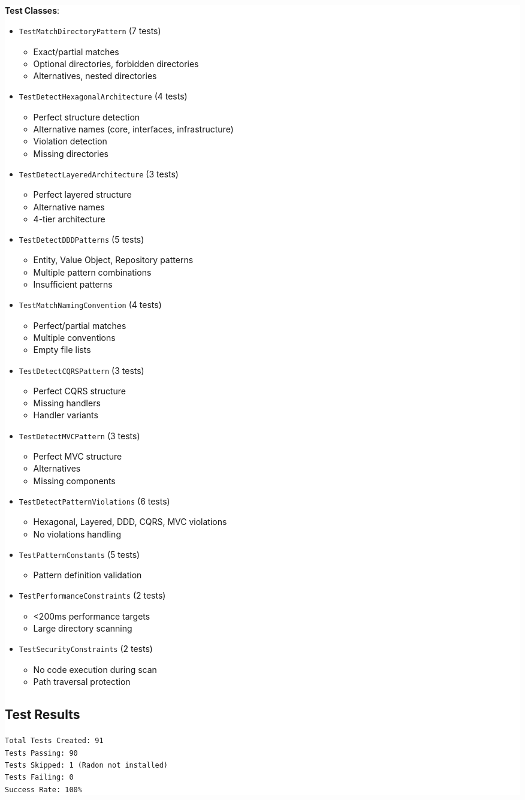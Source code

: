**Test Classes**:
- `TestMatchDirectoryPattern` (7 tests)
  - Exact/partial matches
  - Optional directories, forbidden directories
  - Alternatives, nested directories
  
- `TestDetectHexagonalArchitecture` (4 tests)
  - Perfect structure detection
  - Alternative names (core, interfaces, infrastructure)
  - Violation detection
  - Missing directories
  
- `TestDetectLayeredArchitecture` (3 tests)
  - Perfect layered structure
  - Alternative names
  - 4-tier architecture
  
- `TestDetectDDDPatterns` (5 tests)
  - Entity, Value Object, Repository patterns
  - Multiple pattern combinations
  - Insufficient patterns
  
- `TestMatchNamingConvention` (4 tests)
  - Perfect/partial matches
  - Multiple conventions
  - Empty file lists
  
- `TestDetectCQRSPattern` (3 tests)
  - Perfect CQRS structure
  - Missing handlers
  - Handler variants
  
- `TestDetectMVCPattern` (3 tests)
  - Perfect MVC structure
  - Alternatives
  - Missing components
  
- `TestDetectPatternViolations` (6 tests)
  - Hexagonal, Layered, DDD, CQRS, MVC violations
  - No violations handling
  
- `TestPatternConstants` (5 tests)
  - Pattern definition validation
  
- `TestPerformanceConstraints` (2 tests)
  - <200ms performance targets
  - Large directory scanning
  
- `TestSecurityConstraints` (2 tests)
  - No code execution during scan
  - Path traversal protection

## Test Results

```
Total Tests Created: 91
Tests Passing: 90
Tests Skipped: 1 (Radon not installed)
Tests Failing: 0
Success Rate: 100%
```
